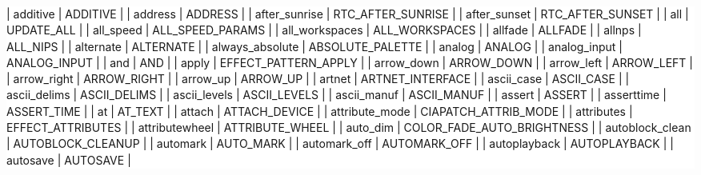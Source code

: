 | additive                             | ADDITIVE                         |
| address                              | ADDRESS                          |
| after_sunrise                        | RTC_AFTER_SUNRISE                |
| after_sunset                         | RTC_AFTER_SUNSET                 |
| all                                  | UPDATE_ALL                       |
| all_speed                            | ALL_SPEED_PARAMS                 |
| all_workspaces                       | ALL_WORKSPACES                   |
| allfade                              | ALLFADE                          |
| allnps                               | ALL_NIPS                         |
| alternate                            | ALTERNATE                        |
| always_absolute                      | ABSOLUTE_PALETTE                 |
| analog                               | ANALOG                           |
| analog_input                         | ANALOG_INPUT                     |
| and                                  | AND                              |
| apply                                | EFFECT_PATTERN_APPLY             |
| arrow_down                           | ARROW_DOWN                       |
| arrow_left                           | ARROW_LEFT                       |
| arrow_right                          | ARROW_RIGHT                      |
| arrow_up                             | ARROW_UP                         |
| artnet                               | ARTNET_INTERFACE                 |
| ascii_case                           | ASCII_CASE                       |
| ascii_delims                         | ASCII_DELIMS                     |
| ascii_levels                         | ASCII_LEVELS                     |
| ascii_manuf                          | ASCII_MANUF                      |
| assert                               | ASSERT                           |
| asserttime                           | ASSERT_TIME                      |
| at                                   | AT_TEXT                          |
| attach                               | ATTACH_DEVICE                    |
| attribute_mode                       | CIAPATCH_ATTRIB_MODE             |
| attributes                           | EFFECT_ATTRIBUTES                |
| attributewheel                       | ATTRIBUTE_WHEEL                  |
| auto_dim                             | COLOR_FADE_AUTO_BRIGHTNESS       |
| autoblock_clean                      | AUTOBLOCK_CLEANUP                |
| automark                             | AUTO_MARK                        |
| automark_off                         | AUTOMARK_OFF                     |
| autoplayback                         | AUTOPLAYBACK                     |
| autosave                             | AUTOSAVE                         |